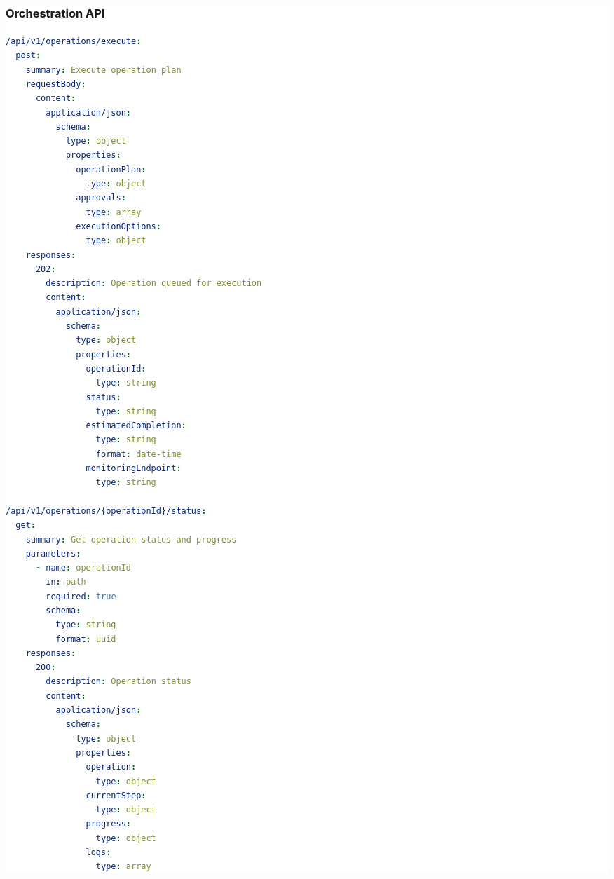 ### Orchestration API

```yaml
/api/v1/operations/execute:
  post:
    summary: Execute operation plan
    requestBody:
      content:
        application/json:
          schema:
            type: object
            properties:
              operationPlan:
                type: object
              approvals:
                type: array
              executionOptions:
                type: object
    responses:
      202:
        description: Operation queued for execution
        content:
          application/json:
            schema:
              type: object
              properties:
                operationId:
                  type: string
                status:
                  type: string
                estimatedCompletion:
                  type: string
                  format: date-time
                monitoringEndpoint:
                  type: string

/api/v1/operations/{operationId}/status:
  get:
    summary: Get operation status and progress
    parameters:
      - name: operationId
        in: path
        required: true
        schema:
          type: string
          format: uuid
    responses:
      200:
        description: Operation status
        content:
          application/json:
            schema:
              type: object
              properties:
                operation:
                  type: object
                currentStep:
                  type: object
                progress:
                  type: object
                logs:
                  type: array
```
